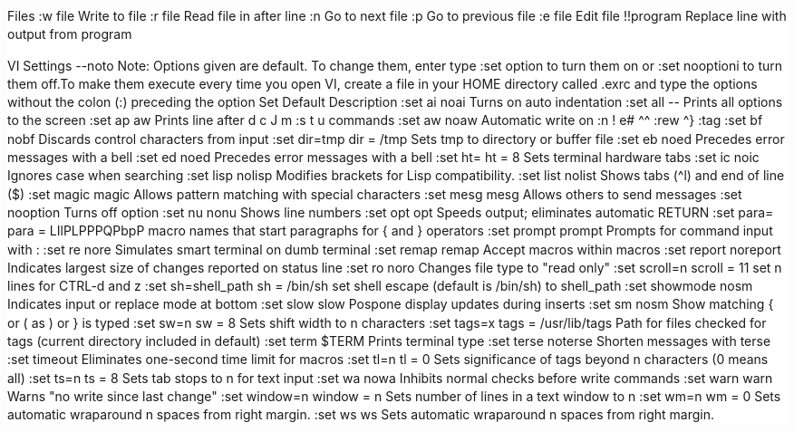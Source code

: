 

Files
:w file	Write to file
:r file	Read file in after line
:n	Go to next file
:p	Go to previous file
:e file	Edit file
!!program	Replace line with output from program



VI Settings
--noto
Note: Options given are default. To change them, enter type :set option to turn them on or :set nooptioni to turn them off.To make them execute every time you open VI, create a file in your HOME directory called .exrc and type the options without the colon (:) preceding the option
Set	Default	Description
:set ai	noai	Turns on auto indentation
:set all	--	Prints all options to the screen
:set ap	aw	Prints line after d c J m :s t u commands
:set aw	noaw	Automatic write on :n ! e# ^^ :rew ^} :tag
:set bf	nobf	Discards control characters from input
:set dir=tmp	dir = /tmp	Sets tmp to directory or buffer file
:set eb	noed	Precedes error messages with a bell
:set ed	noed	Precedes error messages with a bell
:set ht=	ht = 8	Sets terminal hardware tabs
:set ic	noic	Ignores case when searching
:set lisp	nolisp	Modifies brackets for Lisp compatibility.
:set list	nolist	Shows tabs (^l) and end of line ($)
:set magic	magic	Allows pattern matching with special characters
:set mesg	mesg	Allows others to send messages
:set nooption		Turns off option
:set nu	nonu	Shows line numbers
:set opt	opt	Speeds output; eliminates automatic RETURN
:set para=	para = LIlPLPPPQPbpP	macro names that start paragraphs for { and } operators
:set prompt	prompt	Prompts for command input with :
:set re	nore	Simulates smart terminal on dumb terminal
:set remap	remap	Accept macros within macros
:set report	noreport	Indicates largest size of changes reported on status line
:set ro	noro	Changes file type to "read only"
:set scroll=n	scroll = 11	set n lines for CTRL-d and z
:set sh=shell_path	sh = /bin/sh	set shell escape (default is /bin/sh) to shell_path
:set showmode	nosm	Indicates input or replace mode at bottom
:set slow	slow	Pospone display updates during inserts
:set sm	nosm	Show matching { or ( as ) or } is typed
:set sw=n	sw = 8	Sets shift width to n characters
:set tags=x	tags = /usr/lib/tags	Path for files checked for tags (current directory included in default)
:set term	$TERM	Prints terminal type
:set terse	noterse	Shorten messages with terse
:set timeout		Eliminates one-second time limit for macros
:set tl=n	tl = 0	Sets significance of tags beyond n characters (0 means all)
:set ts=n	ts = 8	Sets tab stops to n for text input
:set wa	nowa	Inhibits normal checks before write commands
:set warn	warn		Warns "no write since last change"
:set window=n	window = n	Sets number of lines in a text window to n
:set wm=n	wm = 0	Sets automatic wraparound n spaces from right margin.
:set ws	ws	Sets automatic wraparound n spaces from right margin.
